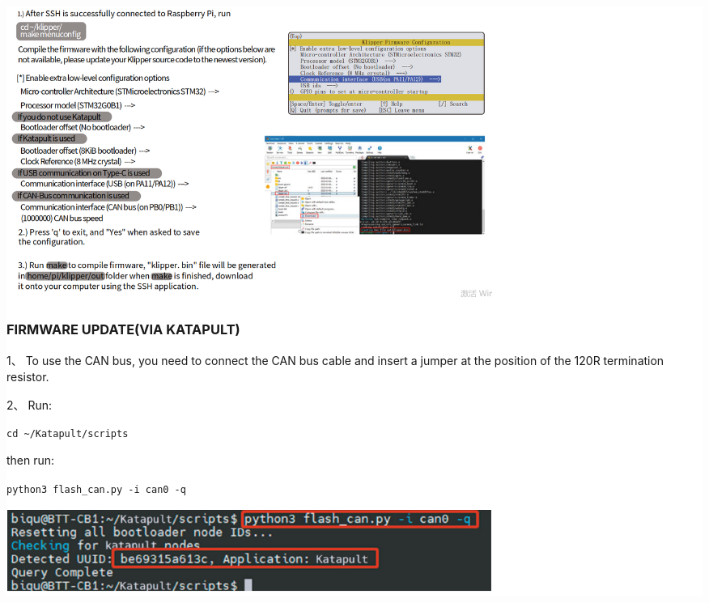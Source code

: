 <img src=img/EBB2240_2209/EBB2240_Software20.png width="600"/>

### FIRMWARE UPDATE(VIA KATAPULT)

1、 To use the CAN bus, you need to connect the CAN bus cable and insert a jumper at the position of the 120R termination resistor.

2、 Run:

```
cd ~/Katapult/scripts
```

then run:

```
python3 flash_can.py -i can0 -q
```

<img src=img/EBB2240_2209/EBB2240_Software21.png width="600"/>
